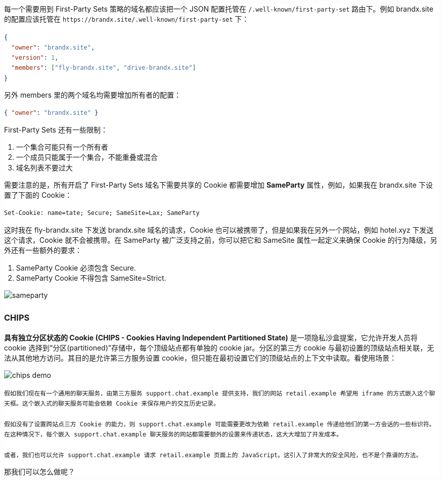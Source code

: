 每一个需要用到 First-Party Sets 策略的域名都应该把一个 JSON 配置托管在 `/.well-known/first-party-set` 路由下。例如 brandx.site 的配置应该托管在 `https://brandx.site/.well-known/first-party-set` 下：

```json
{
  "owner": "brandx.site",
  "version": 1,
  "members": ["fly-brandx.site", "drive-brandx.site"]
}
```

另外 members 里的两个域名均需要增加所有者的配置：

```json
{ "owner": "brandx.site" }
```

First-Party Sets 还有一些限制：

1. 一个集合可能只有一个所有者
1. 一个成员只能属于一个集合，不能重叠或混合
1. 域名列表不要过大

需要注意的是，所有开启了 First-Party Sets 域名下需要共享的 Cookie 都需要增加 **SameParty** 属性，例如，如果我在 brandx.site 下设置了下面的 Cookie：

```text
Set-Cookie: name=tate; Secure; SameSite=Lax; SameParty
```

这时我在 fly-brandx.site 下发送 brandx.site 域名的请求，Cookie 也可以被携带了，但是如果我在另外一个网站，例如 hotel.xyz 下发送这个请求，Cookie 就不会被携带。在 SameParty 被广泛支持之前，你可以把它和 SameSite 属性一起定义来确保 Cookie 的行为降级，另外还有一些额外的要求：

1. SameParty Cookie 必须包含 Secure.
1. SameParty Cookie 不得包含 SameSite=Strict.

![sameparty](https://wd.imgix.net/image/vgdbNJBYHma2o62ZqYmcnkq3j0o1/bmNqQh85YU16Bw2YEi5L.png?auto=format&w=1600)

### CHIPS

**具有独立分区状态的 Cookie (CHIPS - Cookies Having Independent Partitioned State)** 是一项隐私沙盒提案，它允许开发人员将 cookie 选择到“分区(partitioned)”存储中，每个顶级站点都有单独的 cookie jar。分区的第三方 cookie 与最初设置的顶级站点相关联，无法从其他地方访问。其目的是允许第三方服务设置 cookie，但只能在最初设置它们的顶级站点的上下文中读取。看使用场景：

![chips demo](https://wd.imgix.net/image/vgdbNJBYHma2o62ZqYmcnkq3j0o1/jsxgCpkMRXwXughPjg7j.png?auto=format&w=800)

```text
假如我们现在有一个通用的聊天服务，由第三方服务 support.chat.example 提供支持，我们的网站 retail.example 希望用 iframe 的方式嵌入这个聊天框。这个嵌入式的聊天服务可能会依赖 Cookie 来保存用户的交互历史记录。

假如没有了设置跨站点三方 Cookie 的能力，则 support.chat.example 可能需要更改为依赖 retail.example 传递给他们的第一方会话的一些标识符。在这种情况下，每个嵌入 support.chat.example 聊天服务的网站都需要额外的设置来传递状态，这大大增加了开发成本。

或者，我们也可以允许 support.chat.example 请求 retail.example 页面上的 JavaScript。这引入了非常大的安全风险，也不是个靠谱的方法。
```

那我们可以怎么做呢？
